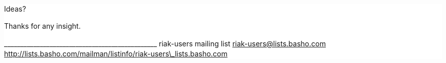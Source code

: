 
Ideas?


Thanks for any insight.






\_\_\_\_\_\_\_\_\_\_\_\_\_\_\_\_\_\_\_\_\_\_\_\_\_\_\_\_\_\_\_\_\_\_\_\_\_\_\_\_\_\_\_\_\_\_\_
riak-users mailing list
riak-users@lists.basho.com
http://lists.basho.com/mailman/listinfo/riak-users\_lists.basho.com


